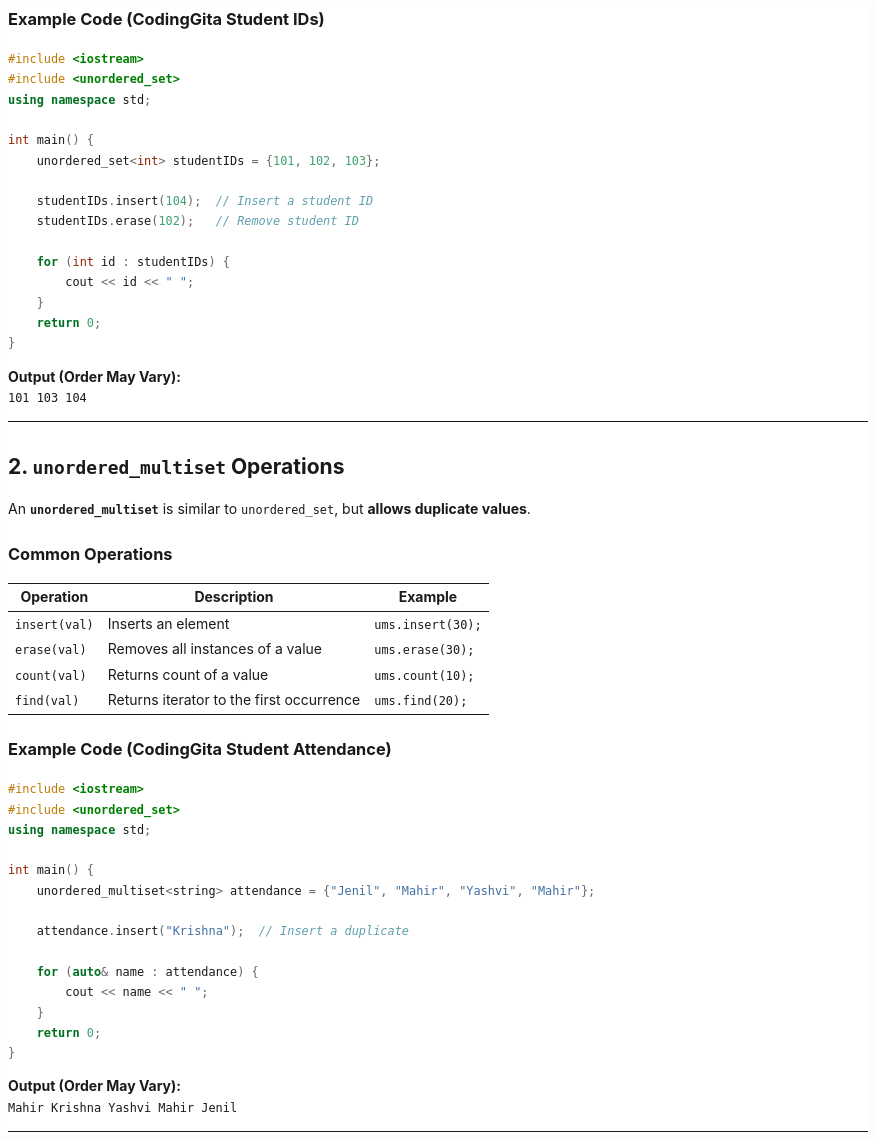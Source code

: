 ### **Example Code (CodingGita Student IDs)**
```cpp
#include <iostream>
#include <unordered_set>
using namespace std;

int main() {
    unordered_set<int> studentIDs = {101, 102, 103};

    studentIDs.insert(104);  // Insert a student ID
    studentIDs.erase(102);   // Remove student ID

    for (int id : studentIDs) {
        cout << id << " ";  
    }
    return 0;
}
```
**Output (Order May Vary):**  
`101 103 104`

---

## **2. `unordered_multiset` Operations**
An **`unordered_multiset`** is similar to `unordered_set`, but **allows duplicate values**.

### **Common Operations**
| Operation | Description | Example |
|-----------|-------------|---------|
| `insert(val)` | Inserts an element | `ums.insert(30);` |
| `erase(val)` | Removes all instances of a value | `ums.erase(30);` |
| `count(val)` | Returns count of a value | `ums.count(10);` |
| `find(val)` | Returns iterator to the first occurrence | `ums.find(20);` |

### **Example Code (CodingGita Student Attendance)**
```cpp
#include <iostream>
#include <unordered_set>
using namespace std;

int main() {
    unordered_multiset<string> attendance = {"Jenil", "Mahir", "Yashvi", "Mahir"};

    attendance.insert("Krishna");  // Insert a duplicate

    for (auto& name : attendance) {
        cout << name << " ";
    }
    return 0;
}
```
**Output (Order May Vary):**  
`Mahir Krishna Yashvi Mahir Jenil`

---